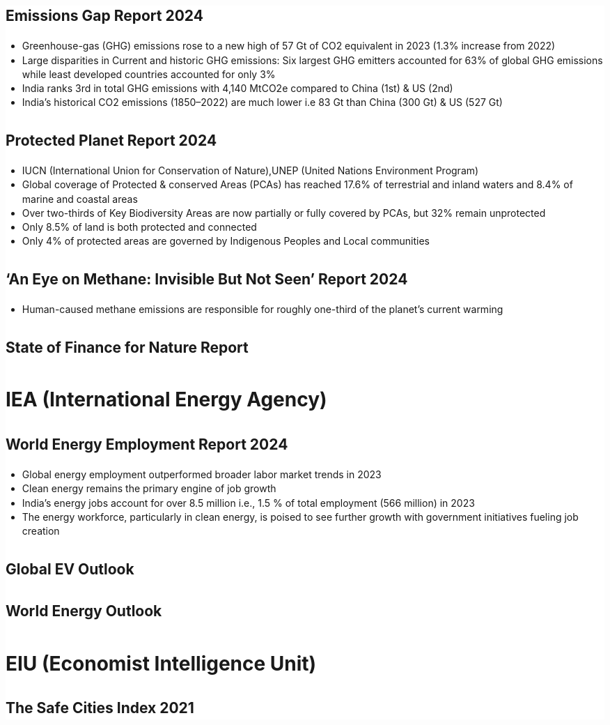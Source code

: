 ## Emissions Gap Report 2024

- Greenhouse-gas (GHG) emissions rose to a new high of 57 Gt of CO2 equivalent in 2023 (1.3% increase from 2022\)  
-  Large disparities in Current and historic GHG emissions: Six largest GHG emitters accounted for 63% of global GHG emissions while least developed countries accounted for only 3%  
-  India ranks 3rd in total GHG emissions with 4,140 MtCO2e compared to China (1st) & US (2nd)  
- India’s historical CO2 emissions (1850–2022) are much lower i.e 83 Gt than China (300 Gt) & US (527 Gt)

## Protected Planet Report 2024	

- IUCN (International Union for Conservation of Nature),UNEP (United Nations Environment Program)  
- Global coverage of Protected & conserved Areas (PCAs) has reached 17.6% of terrestrial and inland waters and 8.4% of marine and coastal areas  
-  Over two-thirds of Key Biodiversity Areas are now partially or fully covered by PCAs, but 32% remain unprotected  
-  Only 8.5% of land is both protected and connected  
- Only 4% of protected areas are governed by Indigenous Peoples and Local communities

## ‘An Eye on Methane: Invisible But Not Seen’ Report 2024	

- Human-caused methane emissions are responsible for roughly one-third of the planet’s current warming

## State of Finance for Nature Report

# **IEA (International Energy Agency)**

## World Energy Employment Report 2024

- Global energy employment outperformed broader labor market trends in 2023  
- Clean energy remains the primary engine of job growth  
- India’s energy jobs account for over 8.5 million i.e., 1.5 % of total employment (566 million) in 2023  
- The energy workforce, particularly in clean energy, is poised to see further growth with government initiatives fueling job creation

## Global EV Outlook

## World Energy Outlook

# **EIU (Economist Intelligence Unit)**

## The Safe Cities Index 2021
